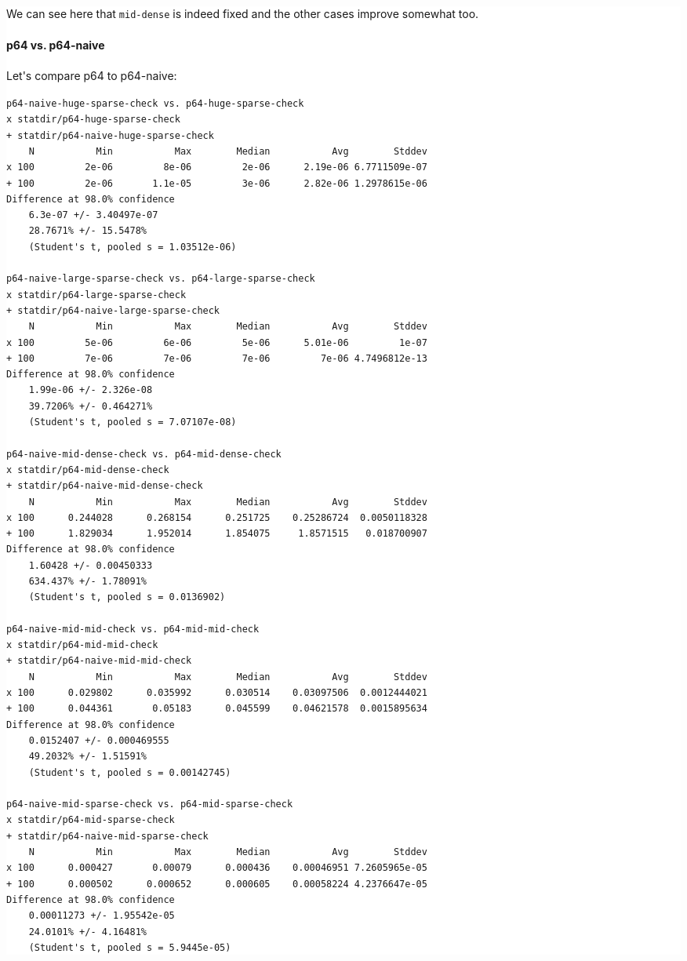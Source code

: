 We can see here that `mid-dense` is indeed fixed and the other cases
improve somewhat too.

#### p64 vs. p64-naive

Let's compare p64 to p64-naive:

    p64-naive-huge-sparse-check vs. p64-huge-sparse-check
    x statdir/p64-huge-sparse-check
    + statdir/p64-naive-huge-sparse-check
        N           Min           Max        Median           Avg        Stddev
    x 100         2e-06         8e-06         2e-06      2.19e-06 6.7711509e-07
    + 100         2e-06       1.1e-05         3e-06      2.82e-06 1.2978615e-06
    Difference at 98.0% confidence
    	6.3e-07 +/- 3.40497e-07
    	28.7671% +/- 15.5478%
    	(Student's t, pooled s = 1.03512e-06)
    
    p64-naive-large-sparse-check vs. p64-large-sparse-check
    x statdir/p64-large-sparse-check
    + statdir/p64-naive-large-sparse-check
        N           Min           Max        Median           Avg        Stddev
    x 100         5e-06         6e-06         5e-06      5.01e-06         1e-07
    + 100         7e-06         7e-06         7e-06         7e-06 4.7496812e-13
    Difference at 98.0% confidence
    	1.99e-06 +/- 2.326e-08
    	39.7206% +/- 0.464271%
    	(Student's t, pooled s = 7.07107e-08)
    
    p64-naive-mid-dense-check vs. p64-mid-dense-check
    x statdir/p64-mid-dense-check
    + statdir/p64-naive-mid-dense-check
        N           Min           Max        Median           Avg        Stddev
    x 100      0.244028      0.268154      0.251725    0.25286724  0.0050118328
    + 100      1.829034      1.952014      1.854075     1.8571515   0.018700907
    Difference at 98.0% confidence
    	1.60428 +/- 0.00450333
    	634.437% +/- 1.78091%
    	(Student's t, pooled s = 0.0136902)
    
    p64-naive-mid-mid-check vs. p64-mid-mid-check
    x statdir/p64-mid-mid-check
    + statdir/p64-naive-mid-mid-check
        N           Min           Max        Median           Avg        Stddev
    x 100      0.029802      0.035992      0.030514    0.03097506  0.0012444021
    + 100      0.044361       0.05183      0.045599    0.04621578  0.0015895634
    Difference at 98.0% confidence
    	0.0152407 +/- 0.000469555
    	49.2032% +/- 1.51591%
    	(Student's t, pooled s = 0.00142745)
    
    p64-naive-mid-sparse-check vs. p64-mid-sparse-check
    x statdir/p64-mid-sparse-check
    + statdir/p64-naive-mid-sparse-check
        N           Min           Max        Median           Avg        Stddev
    x 100      0.000427       0.00079      0.000436    0.00046951 7.2605965e-05
    + 100      0.000502      0.000652      0.000605    0.00058224 4.2376647e-05
    Difference at 98.0% confidence
    	0.00011273 +/- 1.95542e-05
    	24.0101% +/- 4.16481%
    	(Student's t, pooled s = 5.9445e-05)
    